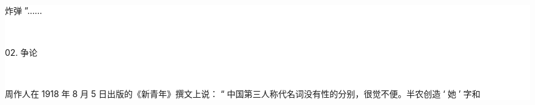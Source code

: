    炸弹
  </span>
  <span class="s2">
   ”……
  </span>
 </p>
 <p class="p1">
  <span class="s1">
  </span>
  <br/>
 </p>
 <p class="p3">
  <span class="s1">
   02.
  </span>
  <span class="s3">
   争论
  </span>
 </p>
 <p class="p1">
  <span class="s1">
  </span>
  <br/>
 </p>
 <p class="p2">
  <span class="s1">
   周作人在
  </span>
  <span class="s2">
   1918
  </span>
  <span class="s1">
   年
  </span>
  <span class="s2">
   8
  </span>
  <span class="s1">
   月
  </span>
  <span class="s2">
   5
  </span>
  <span class="s1">
   日出版的《新青年》撰文上说：
  </span>
  <span class="s2">
   “
  </span>
  <span class="s1">
   中国第三人称代名词没有性的分别，很觉不便。半农创造
  </span>
  <span class="s2">
   ‘
  </span>
  <span class="s1">
   她
  </span>
  <span class="s2">
   ’
  </span>
  <span class="s1">
   字和
  </span>